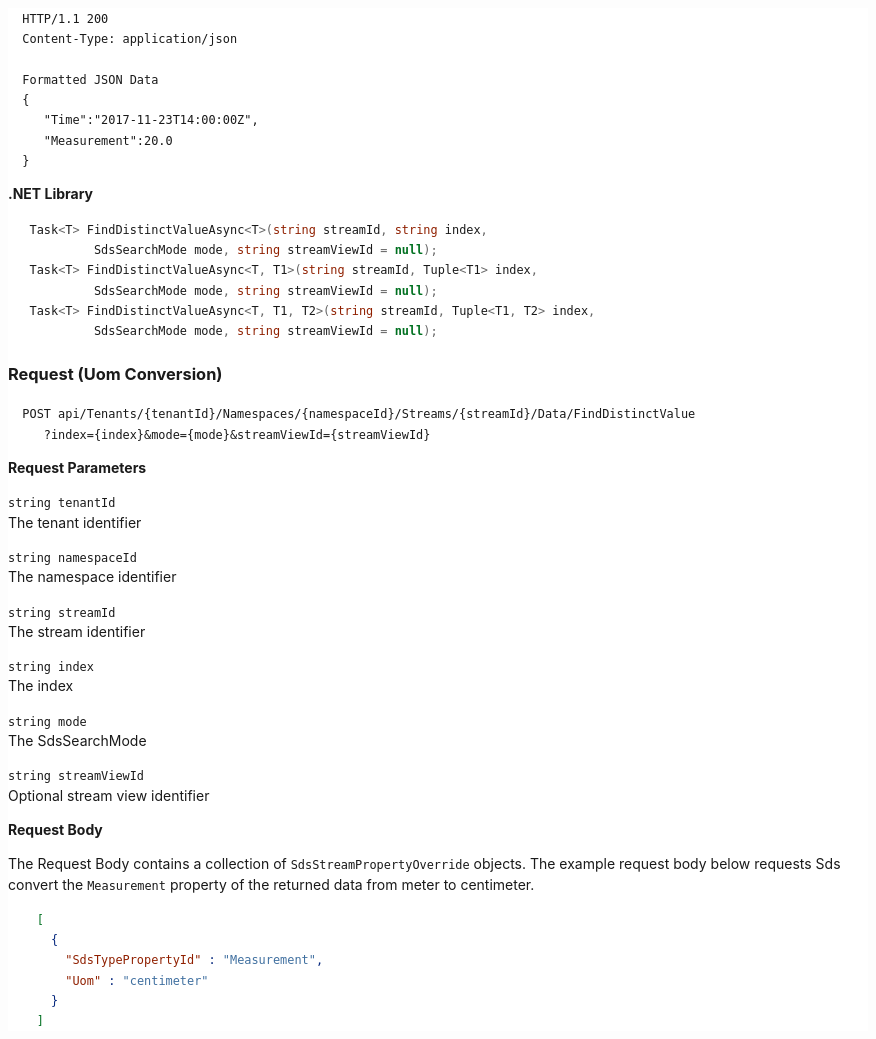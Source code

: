       HTTP/1.1 200
      Content-Type: application/json

      Formatted JSON Data
      {  
         "Time":"2017-11-23T14:00:00Z",
         "Measurement":20.0
      }

**.NET Library**
```csharp
   Task<T> FindDistinctValueAsync<T>(string streamId, string index, 
            SdsSearchMode mode, string streamViewId = null);
   Task<T> FindDistinctValueAsync<T, T1>(string streamId, Tuple<T1> index, 
            SdsSearchMode mode, string streamViewId = null);
   Task<T> FindDistinctValueAsync<T, T1, T2>(string streamId, Tuple<T1, T2> index, 
            SdsSearchMode mode, string streamViewId = null);
```
<a name="finddistinctvalueuomconversion"></a>
### Request (Uom Conversion)

      POST api/Tenants/{tenantId}/Namespaces/{namespaceId}/Streams/{streamId}/Data/FindDistinctValue
         ?index={index}&mode={mode}&streamViewId={streamViewId}

**Request Parameters**

``string tenantId``  
The tenant identifier

``string namespaceId``  
The namespace identifier

``string streamId``  
The stream identifier

``string index``  
The index

``string mode``  
The SdsSearchMode

``string streamViewId``  
Optional stream view identifier

**Request Body**

The Request Body contains a collection of `SdsStreamPropertyOverride` objects. The example request body below requests Sds convert the `Measurement` property of the returned data from meter to centimeter.
```json
    [
      {
        "SdsTypePropertyId" : "Measurement",
        "Uom" : "centimeter" 
      }
    ]
```

